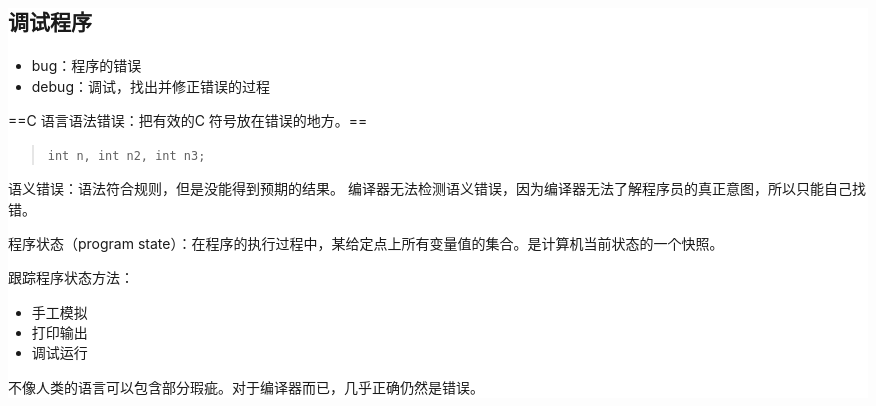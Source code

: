 ## 调试程序
+ bug：程序的错误
+ debug：调试，找出并修正错误的过程

==C 语言语法错误：把有效的C 符号放在错误的地方。==
> `int n, int n2, int n3;`

语义错误：语法符合规则，但是没能得到预期的结果。
编译器无法检测语义错误，因为编译器无法了解程序员的真正意图，所以只能自己找错。

程序状态（program state）：在程序的执行过程中，某给定点上所有变量值的集合。是计算机当前状态的一个快照。

跟踪程序状态方法：
+ 手工模拟
+ 打印输出
+ 调试运行

不像人类的语言可以包含部分瑕疵。对于编译器而已，几乎正确仍然是错误。